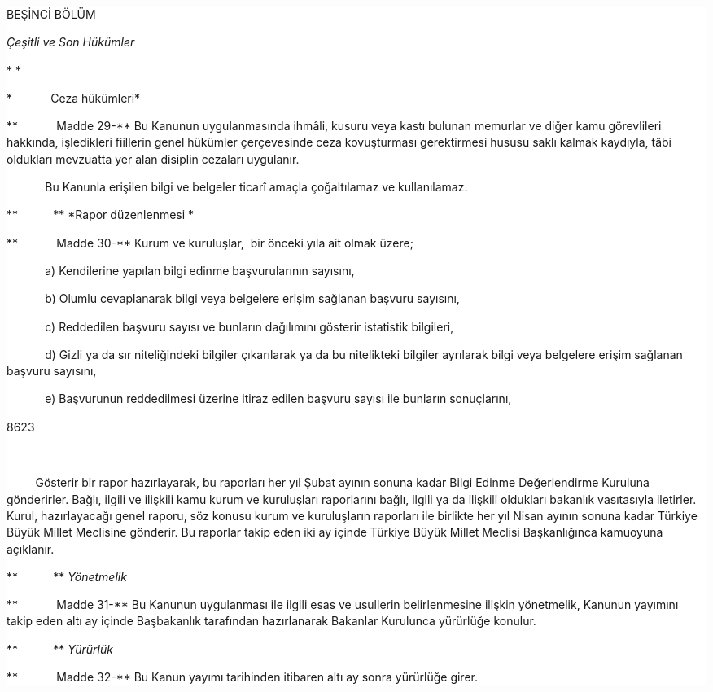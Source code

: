 
BEŞİNCİ BÖLÜM

*Çeşitli ve Son Hükümler*

* *

*            Ceza hükümleri*

**            Madde 29-** Bu Kanunun uygulanmasında ihmâli, kusuru veya
kastı bulunan memurlar ve diğer kamu görevlileri hakkında, işledikleri
fiillerin genel hükümler çerçevesinde ceza kovuşturması gerektirmesi
hususu saklı kalmak kaydıyla, tâbi oldukları mevzuatta yer alan disiplin
cezaları uygulanır.

            Bu Kanunla erişilen bilgi ve belgeler ticarî amaçla
çoğaltılamaz ve kullanılamaz.

**           ** *Rapor düzenlenmesi *

**            Madde 30-** Kurum ve kuruluşlar,  bir önceki yıla ait
olmak üzere;

            a) Kendilerine yapılan bilgi edinme başvurularının sayısını,

            b) Olumlu cevaplanarak bilgi veya belgelere erişim sağlanan
başvuru sayısını,

            c) Reddedilen başvuru sayısı ve bunların dağılımını gösterir
istatistik bilgileri,

            d) Gizli ya da sır niteliğindeki bilgiler çıkarılarak ya da
bu nitelikteki bilgiler ayrılarak bilgi veya belgelere erişim sağlanan
başvuru sayısını,

            e) Başvurunun reddedilmesi üzerine itiraz edilen başvuru
sayısı ile bunların sonuçlarını,

8623

 

         Gösterir bir rapor hazırlayarak, bu raporları her yıl Şubat
ayının sonuna kadar Bilgi Edinme Değerlendirme Kuruluna gönderirler.
Bağlı, ilgili ve ilişkili kamu kurum ve kuruluşları raporlarını bağlı,
ilgili ya da ilişkili oldukları bakanlık vasıtasıyla iletirler. Kurul,
hazırlayacağı genel raporu, söz konusu kurum ve kuruluşların raporları
ile birlikte her yıl Nisan ayının sonuna kadar Türkiye Büyük Millet
Meclisine gönderir. Bu raporlar takip eden iki ay içinde Türkiye Büyük
Millet Meclisi Başkanlığınca kamuoyuna açıklanır.

**           ** *Yönetmelik*

**            Madde 31-** Bu Kanunun uygulanması ile ilgili esas ve
usullerin belirlenmesine ilişkin yönetmelik, Kanunun yayımını takip eden
altı ay içinde Başbakanlık tarafından hazırlanarak Bakanlar Kurulunca
yürürlüğe konulur.

**           ** *Yürürlük*

**            Madde 32-** Bu Kanun yayımı tarihinden itibaren altı ay
sonra yürürlüğe girer.
